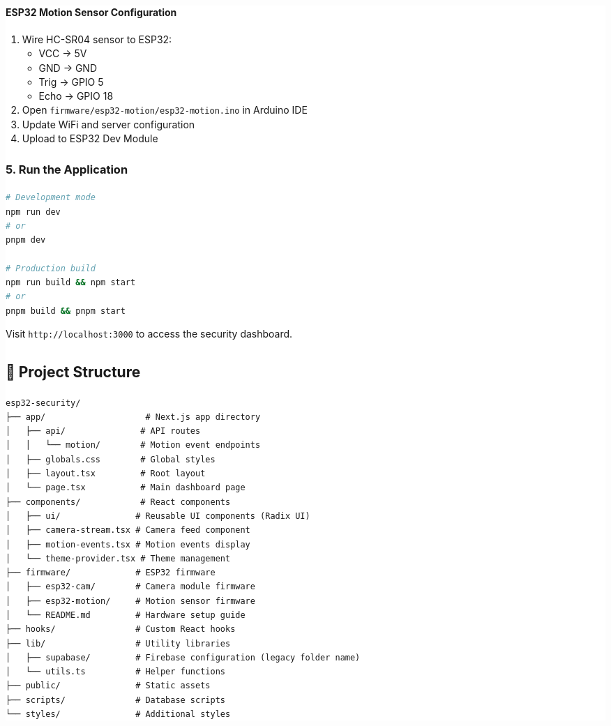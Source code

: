 #### ESP32 Motion Sensor Configuration
1. Wire HC-SR04 sensor to ESP32:
   - VCC → 5V
   - GND → GND
   - Trig → GPIO 5
   - Echo → GPIO 18
2. Open `firmware/esp32-motion/esp32-motion.ino` in Arduino IDE
3. Update WiFi and server configuration
4. Upload to ESP32 Dev Module

### 5. Run the Application

```bash
# Development mode
npm run dev
# or
pnpm dev

# Production build
npm run build && npm start
# or
pnpm build && pnpm start
```

Visit `http://localhost:3000` to access the security dashboard.

## 📁 Project Structure

```
esp32-security/
├── app/                    # Next.js app directory
│   ├── api/               # API routes
│   │   └── motion/        # Motion event endpoints
│   ├── globals.css        # Global styles
│   ├── layout.tsx         # Root layout
│   └── page.tsx           # Main dashboard page
├── components/            # React components
│   ├── ui/               # Reusable UI components (Radix UI)
│   ├── camera-stream.tsx # Camera feed component
│   ├── motion-events.tsx # Motion events display
│   └── theme-provider.tsx # Theme management
├── firmware/             # ESP32 firmware
│   ├── esp32-cam/        # Camera module firmware
│   ├── esp32-motion/     # Motion sensor firmware
│   └── README.md         # Hardware setup guide
├── hooks/                # Custom React hooks
├── lib/                  # Utility libraries
│   ├── supabase/         # Firebase configuration (legacy folder name)
│   └── utils.ts          # Helper functions
├── public/               # Static assets
├── scripts/              # Database scripts
└── styles/               # Additional styles
```
